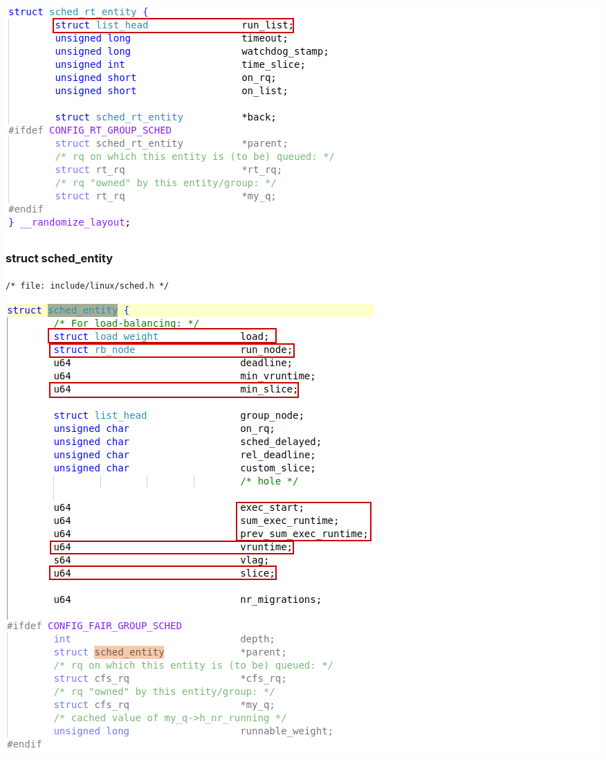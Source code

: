 ![image-20250506201022391](./.05_kernel_sched/image-20250506201022391.png)



### struct sched_entity

`/* file: include/linux/sched.h */`

![image-20250509151037471](./.05_kernel_sched/image-20250509151037471.png)
